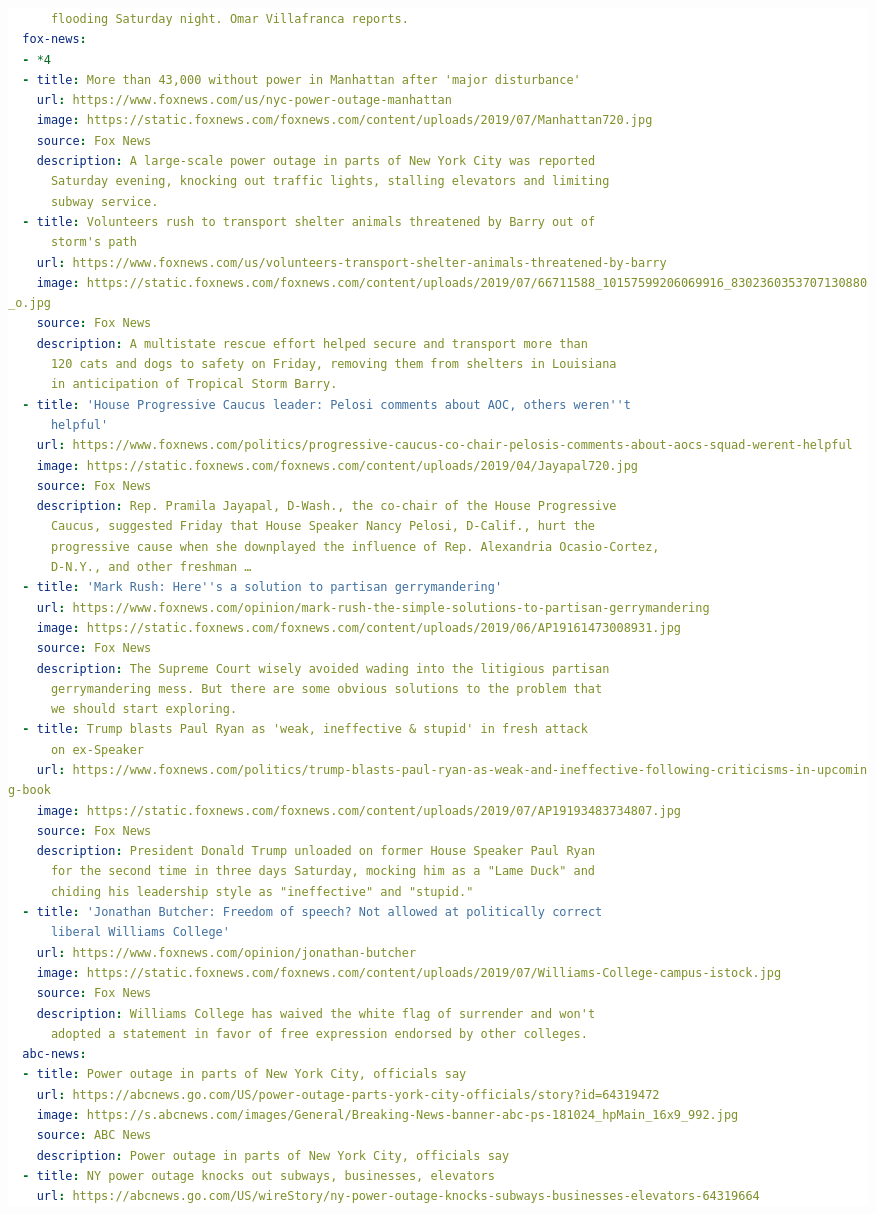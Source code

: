 ```yaml
      flooding Saturday night. Omar Villafranca reports.
  fox-news:
  - *4
  - title: More than 43,000 without power in Manhattan after 'major disturbance'
    url: https://www.foxnews.com/us/nyc-power-outage-manhattan
    image: https://static.foxnews.com/foxnews.com/content/uploads/2019/07/Manhattan720.jpg
    source: Fox News
    description: A large-scale power outage in parts of New York City was reported
      Saturday evening, knocking out traffic lights, stalling elevators and limiting
      subway service.
  - title: Volunteers rush to transport shelter animals threatened by Barry out of
      storm's path
    url: https://www.foxnews.com/us/volunteers-transport-shelter-animals-threatened-by-barry
    image: https://static.foxnews.com/foxnews.com/content/uploads/2019/07/66711588_10157599206069916_8302360353707130880_o.jpg
    source: Fox News
    description: A multistate rescue effort helped secure and transport more than
      120 cats and dogs to safety on Friday, removing them from shelters in Louisiana
      in anticipation of Tropical Storm Barry.
  - title: 'House Progressive Caucus leader: Pelosi comments about AOC, others weren''t
      helpful'
    url: https://www.foxnews.com/politics/progressive-caucus-co-chair-pelosis-comments-about-aocs-squad-werent-helpful
    image: https://static.foxnews.com/foxnews.com/content/uploads/2019/04/Jayapal720.jpg
    source: Fox News
    description: Rep. Pramila Jayapal, D-Wash., the co-chair of the House Progressive
      Caucus, suggested Friday that House Speaker Nancy Pelosi, D-Calif., hurt the
      progressive cause when she downplayed the influence of Rep. Alexandria Ocasio-Cortez,
      D-N.Y., and other freshman …
  - title: 'Mark Rush: Here''s a solution to partisan gerrymandering'
    url: https://www.foxnews.com/opinion/mark-rush-the-simple-solutions-to-partisan-gerrymandering
    image: https://static.foxnews.com/foxnews.com/content/uploads/2019/06/AP19161473008931.jpg
    source: Fox News
    description: The Supreme Court wisely avoided wading into the litigious partisan
      gerrymandering mess. But there are some obvious solutions to the problem that
      we should start exploring.
  - title: Trump blasts Paul Ryan as 'weak, ineffective & stupid' in fresh attack
      on ex-Speaker
    url: https://www.foxnews.com/politics/trump-blasts-paul-ryan-as-weak-and-ineffective-following-criticisms-in-upcoming-book
    image: https://static.foxnews.com/foxnews.com/content/uploads/2019/07/AP19193483734807.jpg
    source: Fox News
    description: President Donald Trump unloaded on former House Speaker Paul Ryan
      for the second time in three days Saturday, mocking him as a "Lame Duck" and
      chiding his leadership style as "ineffective" and "stupid."
  - title: 'Jonathan Butcher: Freedom of speech? Not allowed at politically correct
      liberal Williams College'
    url: https://www.foxnews.com/opinion/jonathan-butcher
    image: https://static.foxnews.com/foxnews.com/content/uploads/2019/07/Williams-College-campus-istock.jpg
    source: Fox News
    description: Williams College has waived the white flag of surrender and won't
      adopted a statement in favor of free expression endorsed by other colleges.
  abc-news:
  - title: Power outage in parts of New York City, officials say
    url: https://abcnews.go.com/US/power-outage-parts-york-city-officials/story?id=64319472
    image: https://s.abcnews.com/images/General/Breaking-News-banner-abc-ps-181024_hpMain_16x9_992.jpg
    source: ABC News
    description: Power outage in parts of New York City, officials say
  - title: NY power outage knocks out subways, businesses, elevators
    url: https://abcnews.go.com/US/wireStory/ny-power-outage-knocks-subways-businesses-elevators-64319664
```